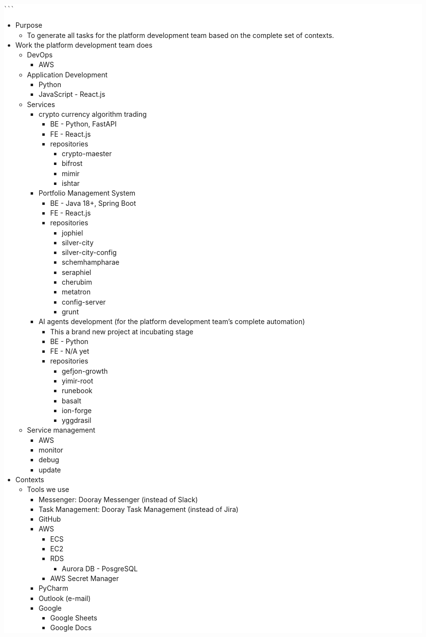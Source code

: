     ```
    
- Purpose
    - To generate all tasks for the platform development team based on the complete set of contexts.
- Work the platform development team does
    - DevOps
        - AWS
    - Application Development
        - Python
        - JavaScript - React.js
    - Services
        - crypto currency algorithm trading
            - BE - Python, FastAPI
            - FE - React.js
            - repositories
                - crypto-maester
                - bifrost
                - mimir
                - ishtar
        - Portfolio Management System
            - BE - Java 18+, Spring Boot
            - FE - React.js
            - repositories
                - jophiel
                - silver-city
                - silver-city-config
                - schemhampharae
                - seraphiel
                - cherubim
                - metatron
                - config-server
                - grunt
        - AI agents development (for the platform development team’s complete automation)
            - This a brand new project at incubating stage
            - BE - Python
            - FE - N/A yet
            - repositories
                - gefjon-growth
                - yimir-root
                - runebook
                - basalt
                - ion-forge
                - yggdrasil
    - Service management
        - AWS
        - monitor
        - debug
        - update
- Contexts
    - Tools we use
        - Messenger: Dooray Messenger (instead of Slack)
        - Task Management: Dooray Task Management (instead of Jira)
        - GitHub
        - AWS
            - ECS
            - EC2
            - RDS
                - Aurora DB - PosgreSQL
            - AWS Secret Manager
        - PyCharm
        - Outlook (e-mail)
        - Google
            - Google Sheets
            - Google Docs